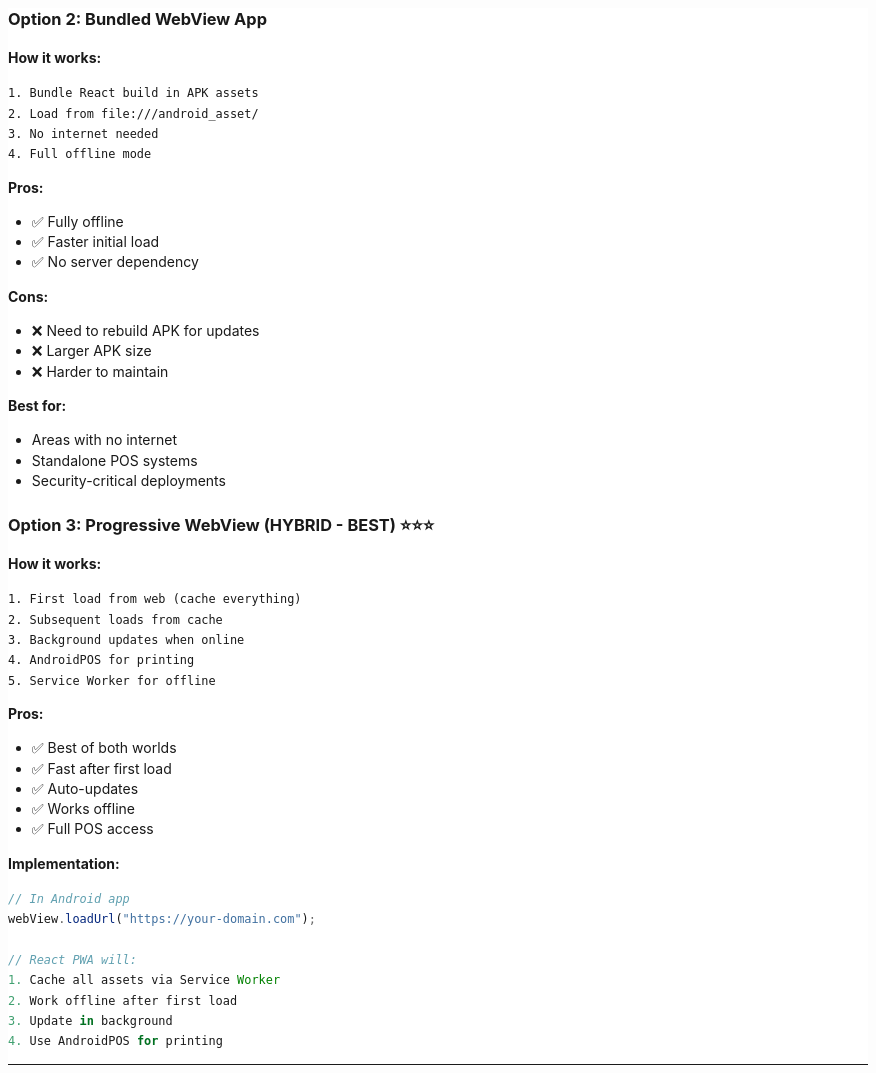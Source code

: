 ### Option 2: **Bundled WebView App**

**How it works:**
```
1. Bundle React build in APK assets
2. Load from file:///android_asset/
3. No internet needed
4. Full offline mode
```

**Pros:**
- ✅ Fully offline
- ✅ Faster initial load
- ✅ No server dependency

**Cons:**
- ❌ Need to rebuild APK for updates
- ❌ Larger APK size
- ❌ Harder to maintain

**Best for:**
- Areas with no internet
- Standalone POS systems
- Security-critical deployments

### Option 3: **Progressive WebView** (HYBRID - BEST) ⭐⭐⭐

**How it works:**
```
1. First load from web (cache everything)
2. Subsequent loads from cache
3. Background updates when online
4. AndroidPOS for printing
5. Service Worker for offline
```

**Pros:**
- ✅ Best of both worlds
- ✅ Fast after first load
- ✅ Auto-updates
- ✅ Works offline
- ✅ Full POS access

**Implementation:**
```javascript
// In Android app
webView.loadUrl("https://your-domain.com");

// React PWA will:
1. Cache all assets via Service Worker
2. Work offline after first load
3. Update in background
4. Use AndroidPOS for printing
```

---